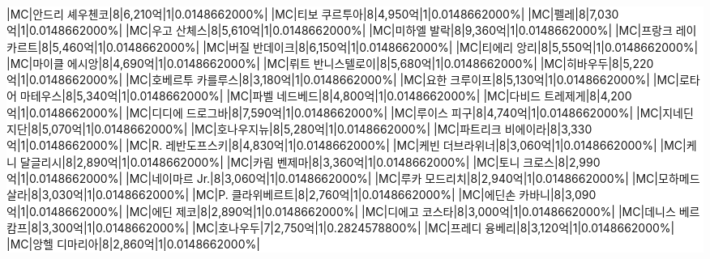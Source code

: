 |MC|안드리 셰우첸코|8|6,210억|1|0.0148662000%|
|MC|티보 쿠르투아|8|4,950억|1|0.0148662000%|
|MC|펠레|8|7,030억|1|0.0148662000%|
|MC|우고 산체스|8|5,610억|1|0.0148662000%|
|MC|미하엘 발락|8|9,360억|1|0.0148662000%|
|MC|프랑크 레이카르트|8|5,460억|1|0.0148662000%|
|MC|버질 반데이크|8|6,150억|1|0.0148662000%|
|MC|티에리 앙리|8|5,550억|1|0.0148662000%|
|MC|마이클 에시앙|8|4,690억|1|0.0148662000%|
|MC|뤼트 반니스텔로이|8|5,680억|1|0.0148662000%|
|MC|히바우두|8|5,220억|1|0.0148662000%|
|MC|호베르투 카를루스|8|3,180억|1|0.0148662000%|
|MC|요한 크루이프|8|5,130억|1|0.0148662000%|
|MC|로타어 마테우스|8|5,340억|1|0.0148662000%|
|MC|파벨 네드베드|8|4,800억|1|0.0148662000%|
|MC|다비드 트레제게|8|4,200억|1|0.0148662000%|
|MC|디디에 드로그바|8|7,590억|1|0.0148662000%|
|MC|루이스 피구|8|4,740억|1|0.0148662000%|
|MC|지네딘 지단|8|5,070억|1|0.0148662000%|
|MC|호나우지뉴|8|5,280억|1|0.0148662000%|
|MC|파트리크 비에이라|8|3,330억|1|0.0148662000%|
|MC|R. 레반도프스키|8|4,830억|1|0.0148662000%|
|MC|케빈 더브라위너|8|3,060억|1|0.0148662000%|
|MC|케니 달글리시|8|2,890억|1|0.0148662000%|
|MC|카림 벤제마|8|3,360억|1|0.0148662000%|
|MC|토니 크로스|8|2,990억|1|0.0148662000%|
|MC|네이마르 Jr.|8|3,060억|1|0.0148662000%|
|MC|루카 모드리치|8|2,940억|1|0.0148662000%|
|MC|모하메드 살라|8|3,030억|1|0.0148662000%|
|MC|P. 클라위베르트|8|2,760억|1|0.0148662000%|
|MC|에딘손 카바니|8|3,090억|1|0.0148662000%|
|MC|에딘 제코|8|2,890억|1|0.0148662000%|
|MC|디에고 코스타|8|3,000억|1|0.0148662000%|
|MC|데니스 베르캄프|8|3,300억|1|0.0148662000%|
|MC|호나우두|7|2,750억|1|0.2824578800%|
|MC|프레디 융베리|8|3,120억|1|0.0148662000%|
|MC|앙헬 디마리아|8|2,860억|1|0.0148662000%|
